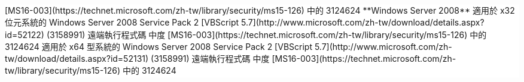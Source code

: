 </td>
<td style="border:1px solid black;">
[MS16-003](https://technet.microsoft.com/zh-tw/library/security/ms15-126) 中的 3124624

</td>
</tr>
<tr>
<td style="border:1px solid black;" colspan="5">
**Windows Server 2008**

</td>
</tr>
<tr>
<td style="border:1px solid black;">
適用於 x32 位元系統的 Windows Server 2008 Service Pack 2

</td>
<td style="border:1px solid black;">
[VBScript 5.7](http://www.microsoft.com/zh-tw/download/details.aspx?id=52122)  
(3158991)

</td>
<td style="border:1px solid black;">
遠端執行程式碼

</td>
<td style="border:1px solid black;">
中度

</td>
<td style="border:1px solid black;">
[MS16-003](https://technet.microsoft.com/zh-tw/library/security/ms15-126) 中的 3124624

</td>
</tr>
<tr>
<td style="border:1px solid black;">
適用於 x64 型系統的 Windows Server 2008 Service Pack 2

</td>
<td style="border:1px solid black;">
[VBScript 5.7](http://www.microsoft.com/zh-tw/download/details.aspx?id=52131)  
(3158991)

</td>
<td style="border:1px solid black;">
遠端執行程式碼

</td>
<td style="border:1px solid black;">
中度

</td>
<td style="border:1px solid black;">
[MS16-003](https://technet.microsoft.com/zh-tw/library/security/ms15-126) 中的 3124624
